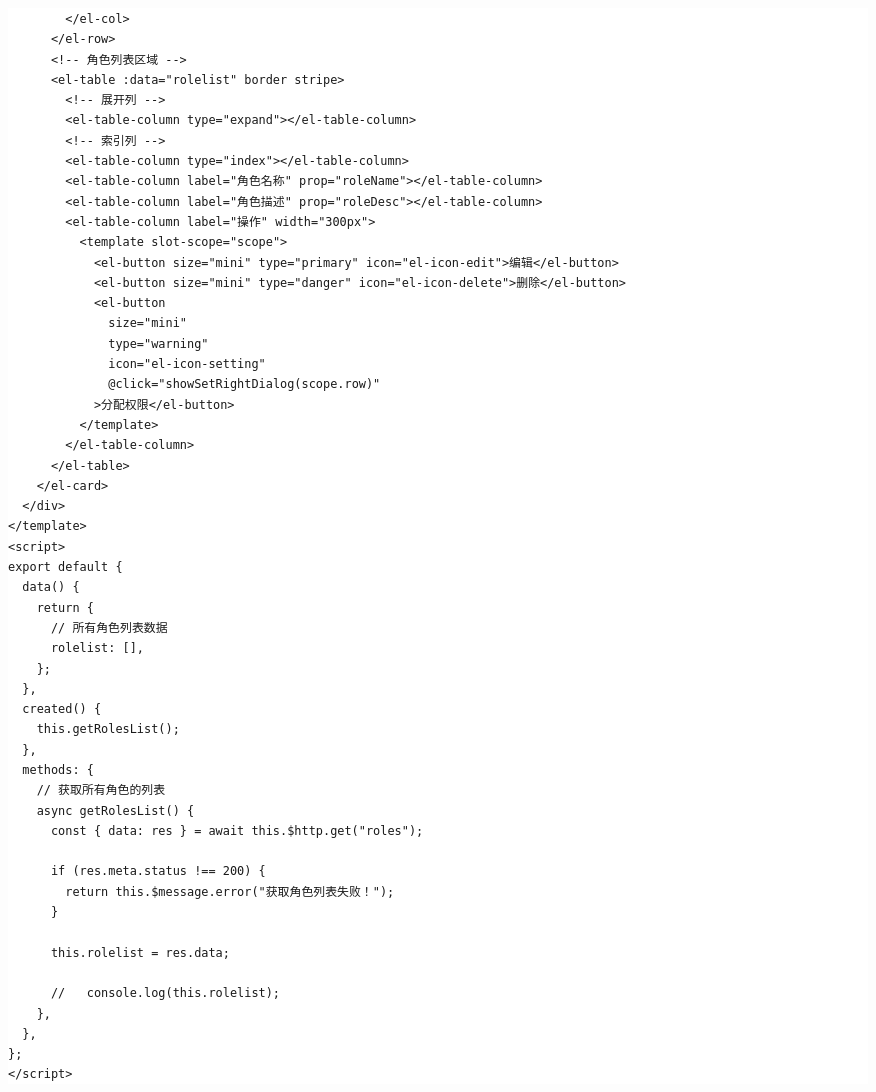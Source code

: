 ```vue
        </el-col>
      </el-row>
      <!-- 角色列表区域 -->
      <el-table :data="rolelist" border stripe>
        <!-- 展开列 -->
        <el-table-column type="expand"></el-table-column>
        <!-- 索引列 -->
        <el-table-column type="index"></el-table-column>
        <el-table-column label="角色名称" prop="roleName"></el-table-column>
        <el-table-column label="角色描述" prop="roleDesc"></el-table-column>
        <el-table-column label="操作" width="300px">
          <template slot-scope="scope">
            <el-button size="mini" type="primary" icon="el-icon-edit">编辑</el-button>
            <el-button size="mini" type="danger" icon="el-icon-delete">删除</el-button>
            <el-button
              size="mini"
              type="warning"
              icon="el-icon-setting"
              @click="showSetRightDialog(scope.row)"
            >分配权限</el-button>
          </template>
        </el-table-column>
      </el-table>
    </el-card>
  </div>
</template>
<script>
export default {
  data() {
    return {
      // 所有角色列表数据
      rolelist: [],
    };
  },
  created() {
    this.getRolesList();
  },
  methods: {
    // 获取所有角色的列表
    async getRolesList() {
      const { data: res } = await this.$http.get("roles");

      if (res.meta.status !== 200) {
        return this.$message.error("获取角色列表失败！");
      }

      this.rolelist = res.data;

      //   console.log(this.rolelist);
    },
  },
};
</script>
```
